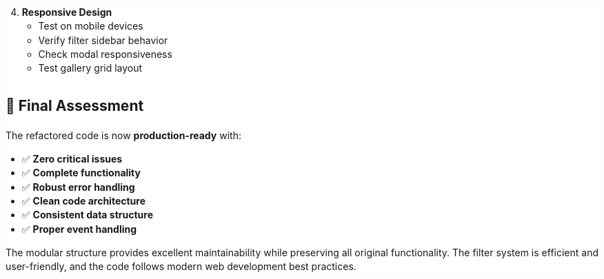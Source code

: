 4. **Responsive Design**
   - Test on mobile devices
   - Verify filter sidebar behavior
   - Check modal responsiveness
   - Test gallery grid layout

## 🎉 **Final Assessment**

The refactored code is now **production-ready** with:
- ✅ **Zero critical issues**
- ✅ **Complete functionality**
- ✅ **Robust error handling**
- ✅ **Clean code architecture**
- ✅ **Consistent data structure**
- ✅ **Proper event handling**

The modular structure provides excellent maintainability while preserving all original functionality. The filter system is efficient and user-friendly, and the code follows modern web development best practices. 